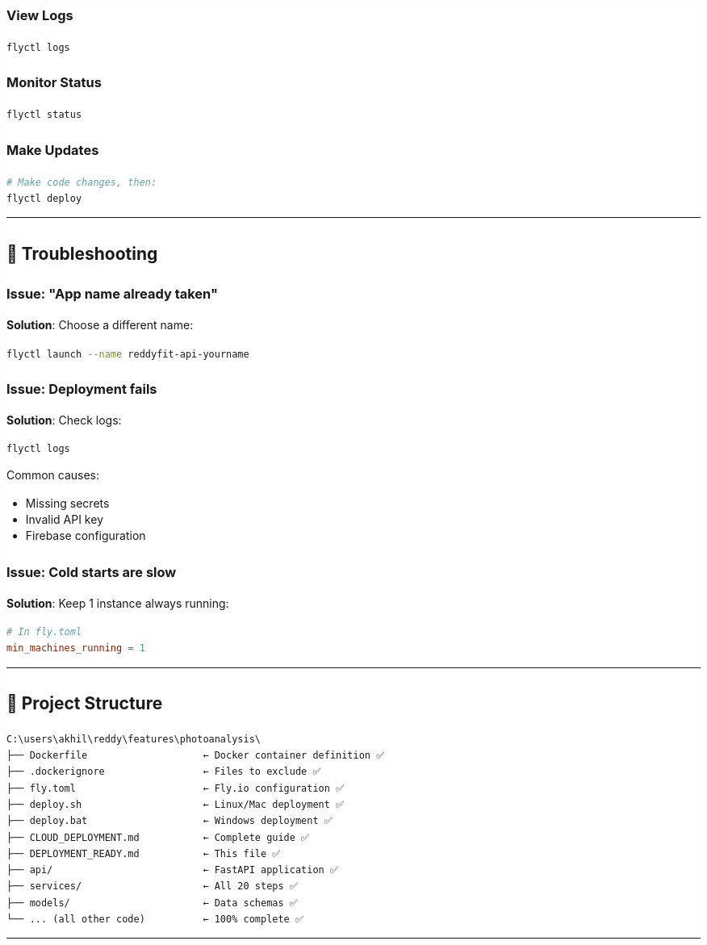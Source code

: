 ### View Logs
```bash
flyctl logs
```

### Monitor Status
```bash
flyctl status
```

### Make Updates
```bash
# Make code changes, then:
flyctl deploy
```

---

## 🔧 Troubleshooting

### Issue: "App name already taken"
**Solution**: Choose a different name:
```bash
flyctl launch --name reddyfit-api-yourname
```

### Issue: Deployment fails
**Solution**: Check logs:
```bash
flyctl logs
```

Common causes:
- Missing secrets
- Invalid API key
- Firebase configuration

### Issue: Cold starts are slow
**Solution**: Keep 1 instance always running:
```toml
# In fly.toml
min_machines_running = 1
```

---

## 📍 Project Structure

```
C:\users\akhil\reddy\features\photoanalysis\
├── Dockerfile                    ← Docker container definition ✅
├── .dockerignore                 ← Files to exclude ✅
├── fly.toml                      ← Fly.io configuration ✅
├── deploy.sh                     ← Linux/Mac deployment ✅
├── deploy.bat                    ← Windows deployment ✅
├── CLOUD_DEPLOYMENT.md           ← Complete guide ✅
├── DEPLOYMENT_READY.md           ← This file ✅
├── api/                          ← FastAPI application ✅
├── services/                     ← All 20 steps ✅
├── models/                       ← Data schemas ✅
└── ... (all other code)          ← 100% complete ✅
```

---